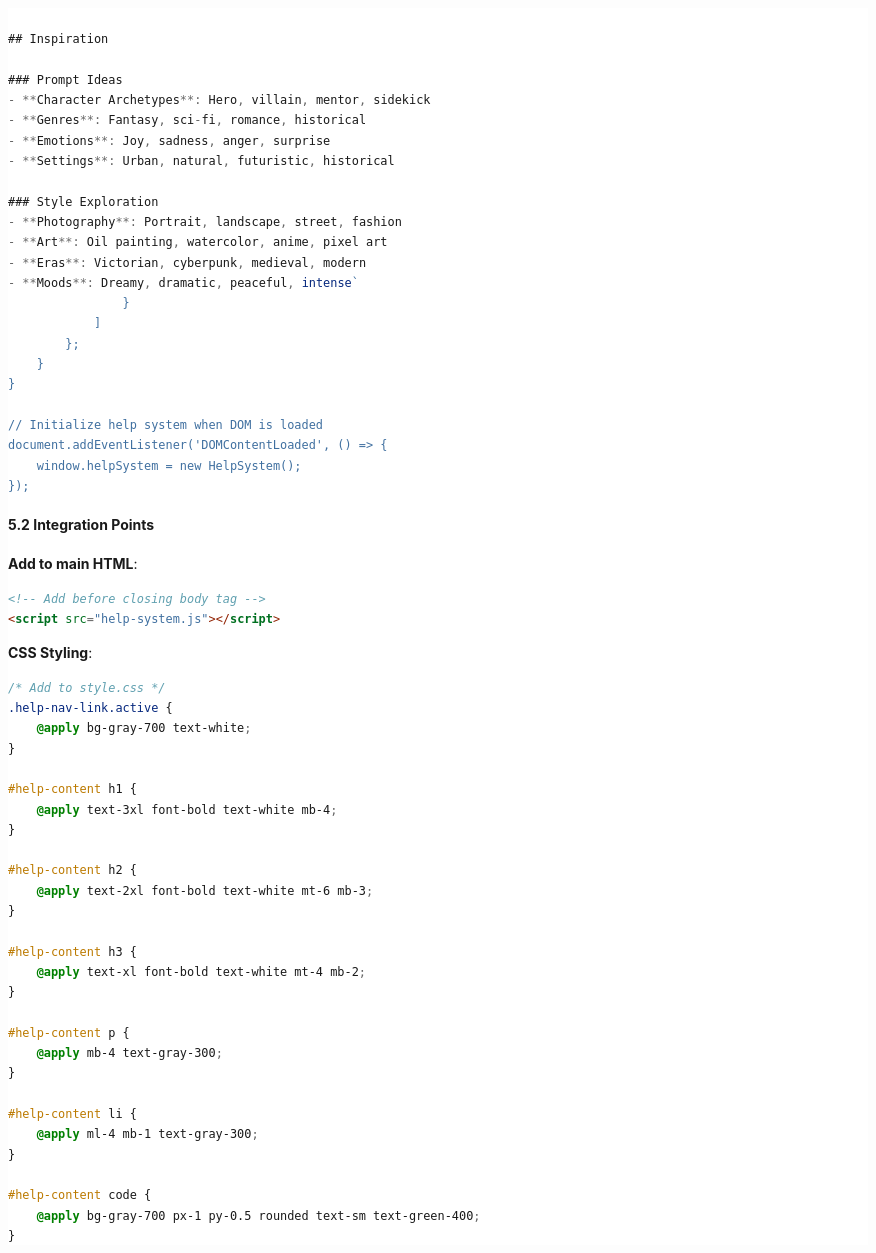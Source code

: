 ```javascript

## Inspiration

### Prompt Ideas
- **Character Archetypes**: Hero, villain, mentor, sidekick
- **Genres**: Fantasy, sci-fi, romance, historical
- **Emotions**: Joy, sadness, anger, surprise
- **Settings**: Urban, natural, futuristic, historical

### Style Exploration
- **Photography**: Portrait, landscape, street, fashion
- **Art**: Oil painting, watercolor, anime, pixel art
- **Eras**: Victorian, cyberpunk, medieval, modern
- **Moods**: Dreamy, dramatic, peaceful, intense`
                }
            ]
        };
    }
}

// Initialize help system when DOM is loaded
document.addEventListener('DOMContentLoaded', () => {
    window.helpSystem = new HelpSystem();
});
```

#### 5.2 Integration Points

**Add to main HTML**:
```html
<!-- Add before closing body tag -->
<script src="help-system.js"></script>
```

**CSS Styling**:
```css
/* Add to style.css */
.help-nav-link.active {
    @apply bg-gray-700 text-white;
}

#help-content h1 {
    @apply text-3xl font-bold text-white mb-4;
}

#help-content h2 {
    @apply text-2xl font-bold text-white mt-6 mb-3;
}

#help-content h3 {
    @apply text-xl font-bold text-white mt-4 mb-2;
}

#help-content p {
    @apply mb-4 text-gray-300;
}

#help-content li {
    @apply ml-4 mb-1 text-gray-300;
}

#help-content code {
    @apply bg-gray-700 px-1 py-0.5 rounded text-sm text-green-400;
}
```